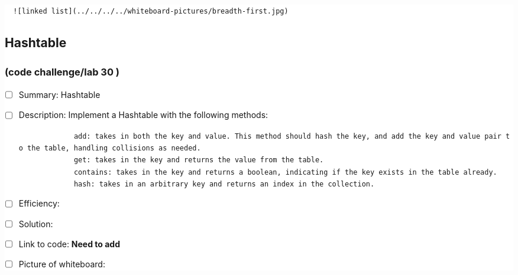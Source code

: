       ![linked list](../../../../whiteboard-pictures/breadth-first.jpg)
   
   
   
   
## Hashtable
### (code challenge/lab 30 ) 
   - [ ] Summary:  Hashtable
   - [ ] Description: Implement a Hashtable with the following methods:
                      
                      add: takes in both the key and value. This method should hash the key, and add the key and value pair to the table, handling collisions as needed.
                      get: takes in the key and returns the value from the table.
                      contains: takes in the key and returns a boolean, indicating if the key exists in the table already.
                      hash: takes in an arbitrary key and returns an index in the collection.
   - [ ] Efficiency: 
   - [ ] Solution:
   - [ ] Link to code: **Need to add**
   - [ ] Picture of whiteboard: